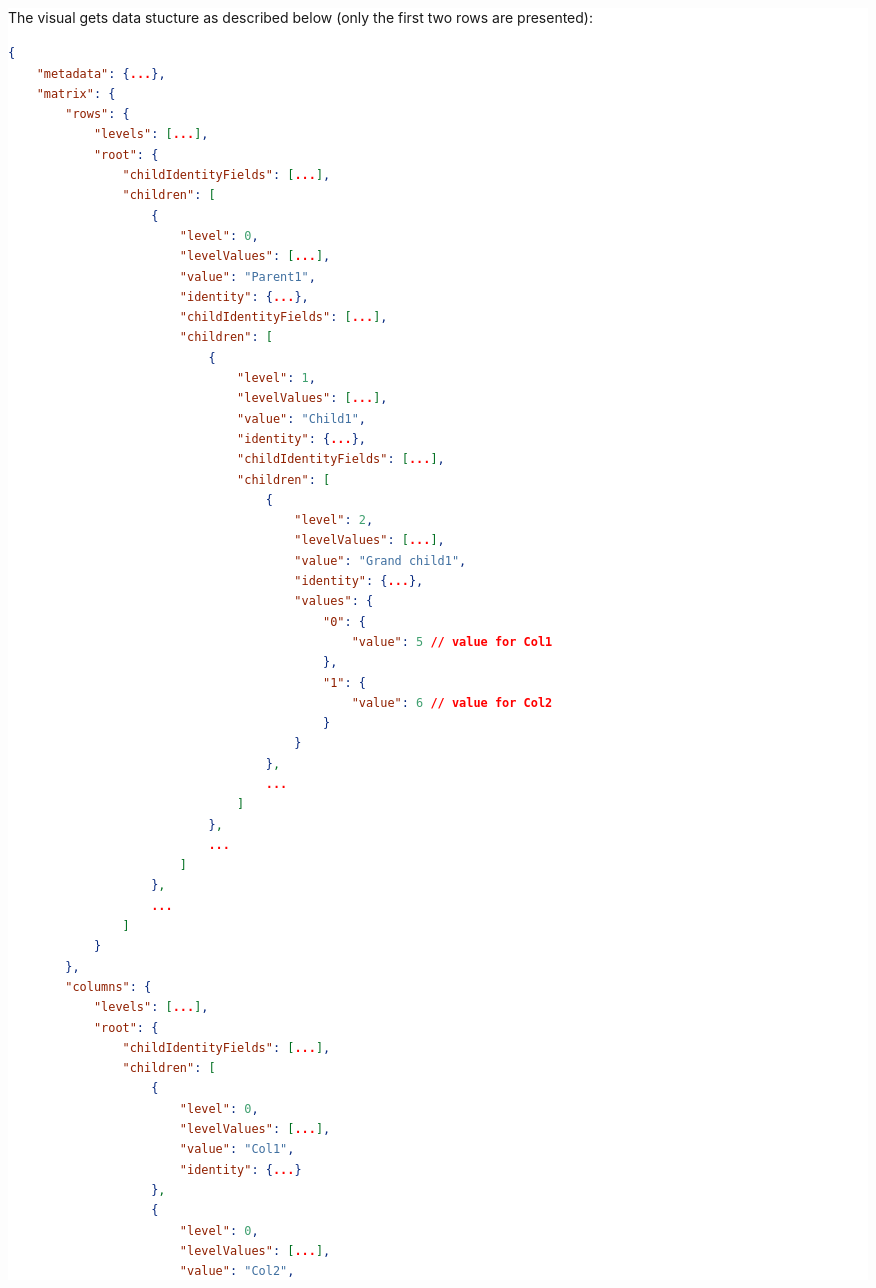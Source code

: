 The visual gets data stucture as described below (only the first two rows are presented): 

```json
{
    "metadata": {...},
    "matrix": {
        "rows": {
            "levels": [...],
            "root": {
                "childIdentityFields": [...],
                "children": [
                    {
                        "level": 0,
                        "levelValues": [...],
                        "value": "Parent1",
                        "identity": {...},
                        "childIdentityFields": [...],
                        "children": [
                            {
                                "level": 1,
                                "levelValues": [...],
                                "value": "Child1",
                                "identity": {...},
                                "childIdentityFields": [...],
                                "children": [
                                    {
                                        "level": 2,
                                        "levelValues": [...],
                                        "value": "Grand child1",
                                        "identity": {...},
                                        "values": {
                                            "0": {
                                                "value": 5 // value for Col1
                                            },
                                            "1": {
                                                "value": 6 // value for Col2
                                            }
                                        }
                                    },
                                    ...
                                ]
                            },
                            ...
                        ]
                    },
                    ...
                ]
            }
        },
        "columns": {
            "levels": [...],
            "root": {
                "childIdentityFields": [...],
                "children": [
                    {
                        "level": 0,
                        "levelValues": [...],
                        "value": "Col1",
                        "identity": {...}
                    },
                    {
                        "level": 0,
                        "levelValues": [...],
                        "value": "Col2",
```